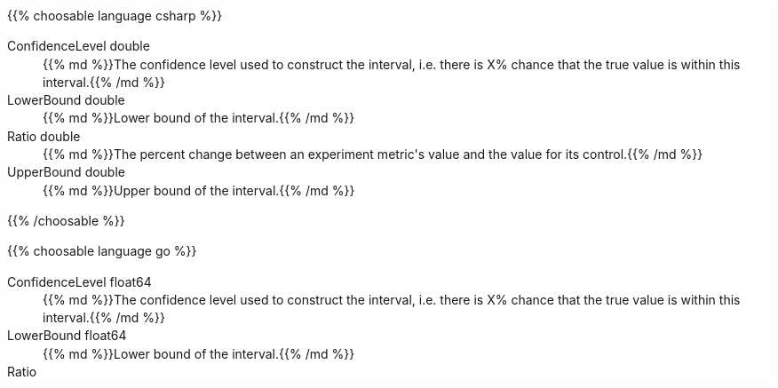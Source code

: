 {{% choosable language csharp %}}
<dl class="resources-properties"><dt class="property-optional"
            title="Optional">
        <span id="confidencelevel_csharp">
<a href="#confidencelevel_csharp" style="color: inherit; text-decoration: inherit;">Confidence<wbr>Level</a>
</span>
        <span class="property-indicator"></span>
        <span class="property-type">double</span>
    </dt>
    <dd>{{% md %}}The confidence level used to construct the interval, i.e. there is X% chance that the true value is within this interval.{{% /md %}}</dd><dt class="property-optional"
            title="Optional">
        <span id="lowerbound_csharp">
<a href="#lowerbound_csharp" style="color: inherit; text-decoration: inherit;">Lower<wbr>Bound</a>
</span>
        <span class="property-indicator"></span>
        <span class="property-type">double</span>
    </dt>
    <dd>{{% md %}}Lower bound of the interval.{{% /md %}}</dd><dt class="property-optional"
            title="Optional">
        <span id="ratio_csharp">
<a href="#ratio_csharp" style="color: inherit; text-decoration: inherit;">Ratio</a>
</span>
        <span class="property-indicator"></span>
        <span class="property-type">double</span>
    </dt>
    <dd>{{% md %}}The percent change between an experiment metric's value and the value for its control.{{% /md %}}</dd><dt class="property-optional"
            title="Optional">
        <span id="upperbound_csharp">
<a href="#upperbound_csharp" style="color: inherit; text-decoration: inherit;">Upper<wbr>Bound</a>
</span>
        <span class="property-indicator"></span>
        <span class="property-type">double</span>
    </dt>
    <dd>{{% md %}}Upper bound of the interval.{{% /md %}}</dd></dl>
{{% /choosable %}}

{{% choosable language go %}}
<dl class="resources-properties"><dt class="property-optional"
            title="Optional">
        <span id="confidencelevel_go">
<a href="#confidencelevel_go" style="color: inherit; text-decoration: inherit;">Confidence<wbr>Level</a>
</span>
        <span class="property-indicator"></span>
        <span class="property-type">float64</span>
    </dt>
    <dd>{{% md %}}The confidence level used to construct the interval, i.e. there is X% chance that the true value is within this interval.{{% /md %}}</dd><dt class="property-optional"
            title="Optional">
        <span id="lowerbound_go">
<a href="#lowerbound_go" style="color: inherit; text-decoration: inherit;">Lower<wbr>Bound</a>
</span>
        <span class="property-indicator"></span>
        <span class="property-type">float64</span>
    </dt>
    <dd>{{% md %}}Lower bound of the interval.{{% /md %}}</dd><dt class="property-optional"
            title="Optional">
        <span id="ratio_go">
<a href="#ratio_go" style="color: inherit; text-decoration: inherit;">Ratio</a>
</span>
        <span class="property-indicator"></span>